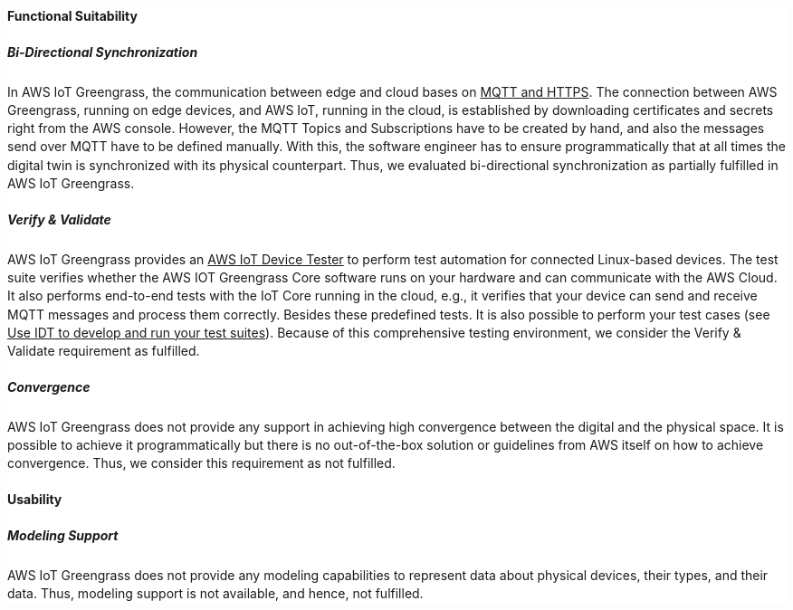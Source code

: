 #### Functional Suitability

##### Bi-Directional Synchronization 

In AWS IoT Greengrass, the communication between edge and cloud bases on [MQTT and HTTPS](https://docs.aws.amazon.com/iot/latest/developerguide/protocols.html). The connection between AWS Greengrass, running on edge devices, and AWS IoT, running in the cloud, is established by downloading certificates and secrets right from the AWS console. However, the MQTT Topics and Subscriptions have to be created by hand, and also the messages send over MQTT have to be defined manually. With this, the software engineer has to ensure programmatically that at all times the digital twin is synchronized with its physical counterpart. Thus, we evaluated bi-directional synchronization as partially fulfilled in AWS IoT Greengrass.

##### Verify & Validate

AWS IoT Greengrass provides an [AWS IoT Device Tester](https://aws.amazon.com/de/greengrass/device-tester/) to perform test automation for connected Linux-based devices. The test suite verifies whether the AWS IOT Greengrass Core software runs on your hardware and can communicate with the AWS Cloud. It also performs end-to-end tests with the IoT Core running in the cloud, e.g., it verifies that your device can send and receive MQTT messages and process them correctly. Besides these predefined tests. It is also possible to perform your test cases (see [Use IDT to develop and run your test suites](https://docs.aws.amazon.com/greengrass/v1/developerguide/idt-custom-tests.html)). Because of this comprehensive testing environment, we consider the Verify & Validate requirement as fulfilled.

##### Convergence

AWS IoT Greengrass does not provide any support in achieving high convergence between the digital and the physical space. It is possible to achieve it programmatically but there is no out-of-the-box solution or guidelines from AWS itself on how to achieve convergence. Thus, we consider this requirement as not fulfilled.

#### Usability

##### Modeling Support 

AWS IoT Greengrass does not provide any modeling capabilities to represent data about physical devices, their types, and their data. Thus, modeling support is not available, and hence, not fulfilled.



